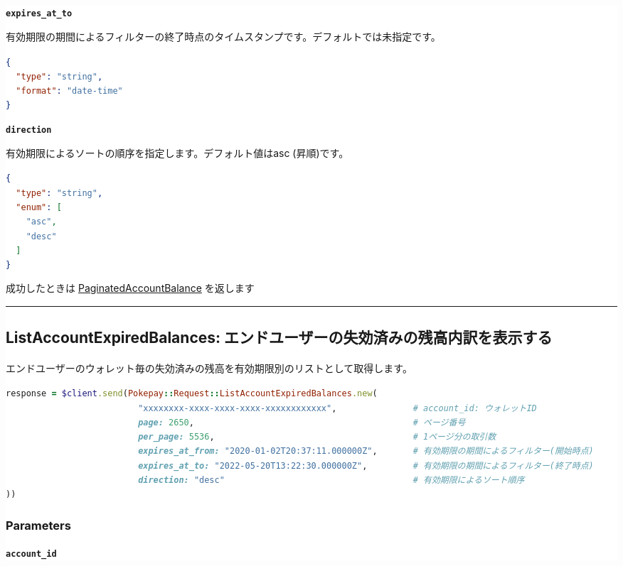 **`expires_at_to`** 
  

有効期限の期間によるフィルターの終了時点のタイムスタンプです。デフォルトでは未指定です。

```json
{
  "type": "string",
  "format": "date-time"
}
```

**`direction`** 
  

有効期限によるソートの順序を指定します。デフォルト値はasc (昇順)です。

```json
{
  "type": "string",
  "enum": [
    "asc",
    "desc"
  ]
}
```



成功したときは
[PaginatedAccountBalance](./responses.md#paginated-account-balance)
を返します



---


<a name="list-account-expired-balances"></a>
## ListAccountExpiredBalances: エンドユーザーの失効済みの残高内訳を表示する
エンドユーザーのウォレット毎の失効済みの残高を有効期限別のリストとして取得します。

```RUBY
response = $client.send(Pokepay::Request::ListAccountExpiredBalances.new(
                          "xxxxxxxx-xxxx-xxxx-xxxx-xxxxxxxxxxxx",               # account_id: ウォレットID
                          page: 2650,                                           # ページ番号
                          per_page: 5536,                                       # 1ページ分の取引数
                          expires_at_from: "2020-01-02T20:37:11.000000Z",       # 有効期限の期間によるフィルター(開始時点)
                          expires_at_to: "2022-05-20T13:22:30.000000Z",         # 有効期限の期間によるフィルター(終了時点)
                          direction: "desc"                                     # 有効期限によるソート順序
))
```



### Parameters
**`account_id`** 
  